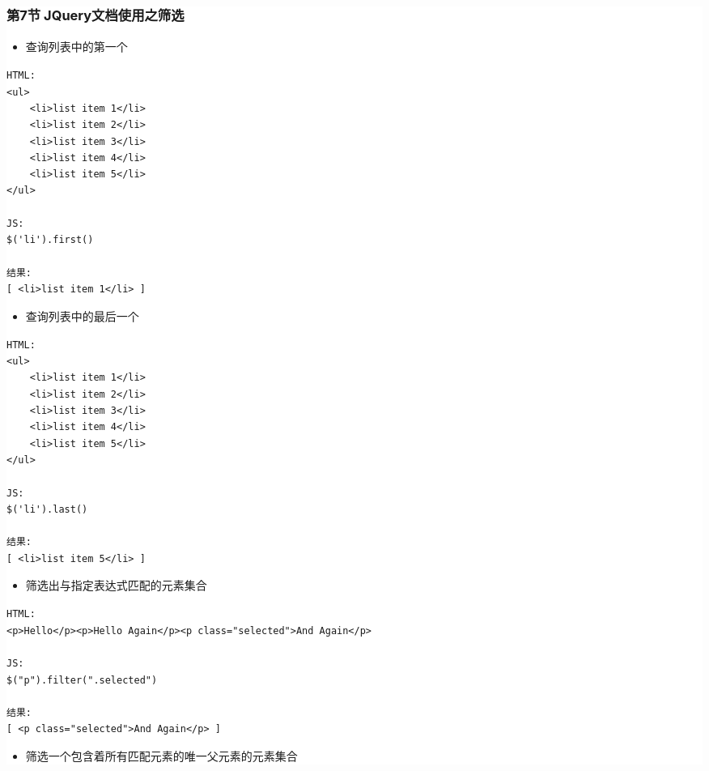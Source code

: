 ### 第7节 JQuery文档使用之筛选

* 查询列表中的第一个

```
HTML:
<ul>
    <li>list item 1</li>
    <li>list item 2</li>
    <li>list item 3</li>
    <li>list item 4</li>
    <li>list item 5</li>
</ul>

JS:
$('li').first()

结果:
[ <li>list item 1</li> ]
```

* 查询列表中的最后一个

```
HTML:
<ul>
    <li>list item 1</li>
    <li>list item 2</li>
    <li>list item 3</li>
    <li>list item 4</li>
    <li>list item 5</li>
</ul>

JS:
$('li').last()

结果:
[ <li>list item 5</li> ]
```

* 筛选出与指定表达式匹配的元素集合

```
HTML:
<p>Hello</p><p>Hello Again</p><p class="selected">And Again</p>

JS:
$("p").filter(".selected")

结果:
[ <p class="selected">And Again</p> ]
```

* 筛选一个包含着所有匹配元素的唯一父元素的元素集合


[1]: 第1位以1开始